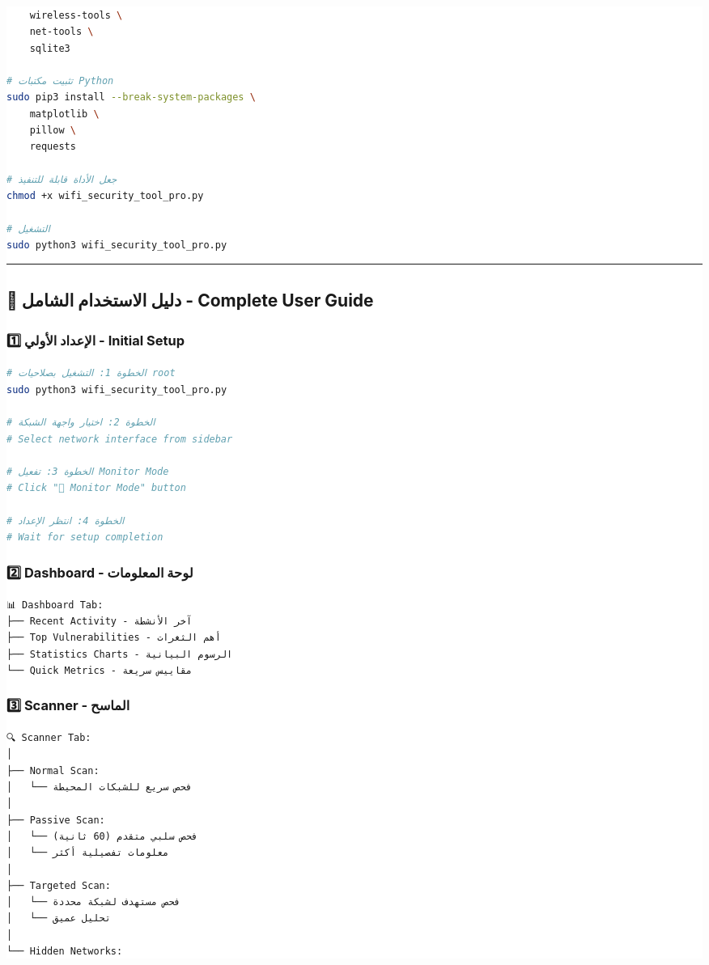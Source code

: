 ```bash
    wireless-tools \
    net-tools \
    sqlite3

# تثبيت مكتبات Python
sudo pip3 install --break-system-packages \
    matplotlib \
    pillow \
    requests

# جعل الأداة قابلة للتنفيذ
chmod +x wifi_security_tool_pro.py

# التشغيل
sudo python3 wifi_security_tool_pro.py
```

---

## 📖 دليل الاستخدام الشامل - Complete User Guide

### 1️⃣ **الإعداد الأولي - Initial Setup**

```bash
# الخطوة 1: التشغيل بصلاحيات root
sudo python3 wifi_security_tool_pro.py

# الخطوة 2: اختيار واجهة الشبكة
# Select network interface from sidebar

# الخطوة 3: تفعيل Monitor Mode
# Click "🔧 Monitor Mode" button

# الخطوة 4: انتظر الإعداد
# Wait for setup completion
```

### 2️⃣ **Dashboard - لوحة المعلومات**

```
📊 Dashboard Tab:
├── Recent Activity - آخر الأنشطة
├── Top Vulnerabilities - أهم الثغرات
├── Statistics Charts - الرسوم البيانية
└── Quick Metrics - مقاييس سريعة
```

### 3️⃣ **Scanner - الماسح**

```
🔍 Scanner Tab:
│
├── Normal Scan:
│   └── فحص سريع للشبكات المحيطة
│
├── Passive Scan:
│   └── فحص سلبي متقدم (60 ثانية)
│   └── معلومات تفصيلية أكثر
│
├── Targeted Scan:
│   └── فحص مستهدف لشبكة محددة
│   └── تحليل عميق
│
└── Hidden Networks:
```